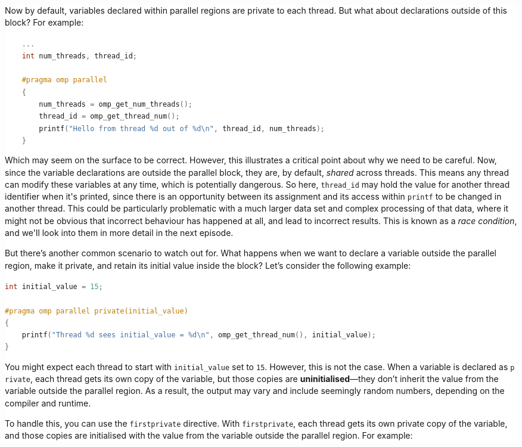 Now by default, variables declared within parallel regions are private to each thread.
But what about declarations outside of this block? For example:

```c
    ...
    int num_threads, thread_id;

    #pragma omp parallel
    {
        num_threads = omp_get_num_threads();
        thread_id = omp_get_thread_num();
        printf("Hello from thread %d out of %d\n", thread_id, num_threads);
    }
```

Which may seem on the surface to be correct.
However, this illustrates a critical point about why we need to be careful.
Now, since the variable declarations are outside the parallel block, they are, 
by default, *shared* across threads. This means any thread can modify these variables at any time, 
which is potentially dangerous. So here, `thread_id` may hold the value for another thread identifier when it's printed,
since there is an opportunity between its assignment and its access within `printf` to be changed in another thread.
This could be particularly problematic with a much larger data set and complex processing of that data,
where it might not be obvious that incorrect behaviour has happened at all,
and lead to incorrect results.
This is known as a *race condition*, and we'll look into them in more detail in the next episode.

But there’s another common scenario to watch out for. What happens when we want to declare a variable 
outside the parallel region, make it private, and retain its initial value inside the block? 
Let’s consider the following example:

```c
int initial_value = 15;

#pragma omp parallel private(initial_value)
{
    printf("Thread %d sees initial_value = %d\n", omp_get_thread_num(), initial_value);
}
```
You might expect each thread to start with `initial_value` set to `15`. 
However, this is not the case. When a variable is declared as `private`, each thread gets its own copy 
of the variable, but those copies are **uninitialised**—they don’t inherit the value from the variable outside 
the parallel region. As a result, the output may vary and include seemingly random numbers, depending on the 
compiler and runtime.

To handle this, you can use the `firstprivate` directive. With `firstprivate`, each thread gets its own 
private copy of the variable, and those copies are initialised with the value from the variable outside the 
parallel region. For example:
